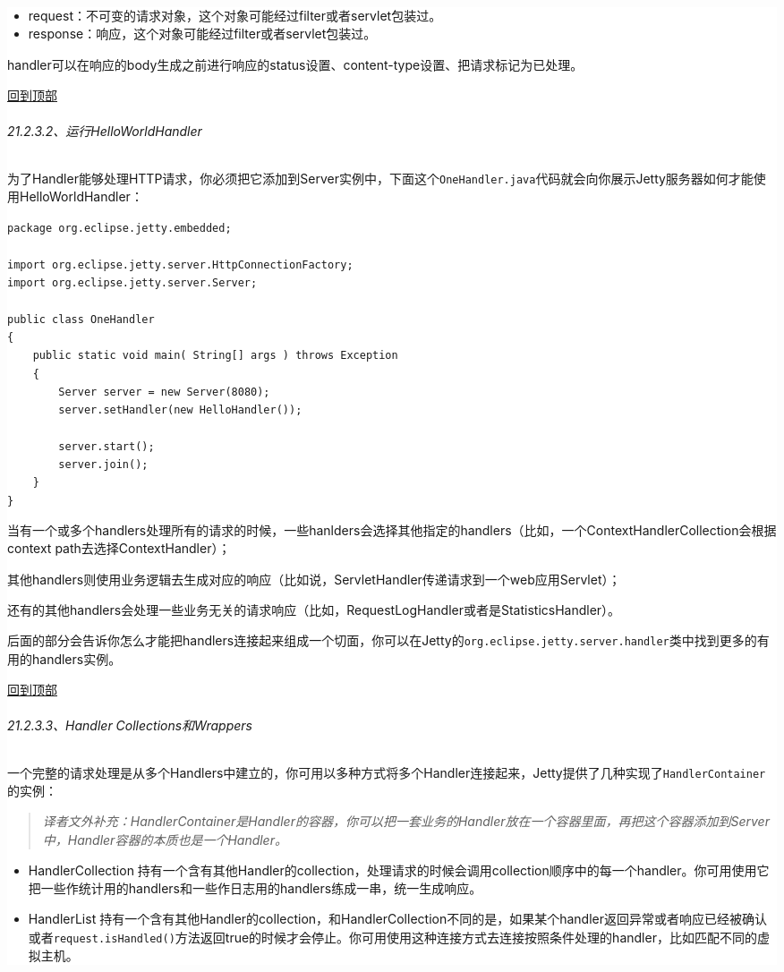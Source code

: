 - request：不可变的请求对象，这个对象可能经过filter或者servlet包装过。
- response：响应，这个对象可能经过filter或者servlet包装过。

handler可以在响应的body生成之前进行响应的status设置、content-type设置、把请求标记为已处理。

[回到顶部](#top)
<br>

<span id="21232运行helloworldhandler"></span>
###### 21.2.3.2、运行HelloWorldHandler
为了Handler能够处理HTTP请求，你必须把它添加到Server实例中，下面这个`OneHandler.java`代码就会向你展示Jetty服务器如何才能使用HelloWorldHandler：
```
package org.eclipse.jetty.embedded;

import org.eclipse.jetty.server.HttpConnectionFactory;
import org.eclipse.jetty.server.Server;

public class OneHandler
{
    public static void main( String[] args ) throws Exception
    {
        Server server = new Server(8080);
        server.setHandler(new HelloHandler());

        server.start();
        server.join();
    }
}
```
当有一个或多个handlers处理所有的请求的时候，一些hanlders会选择其他指定的handlers（比如，一个ContextHandlerCollection会根据context path去选择ContextHandler）；

其他handlers则使用业务逻辑去生成对应的响应（比如说，ServletHandler传递请求到一个web应用Servlet）；

还有的其他handlers会处理一些业务无关的请求响应（比如，RequestLogHandler或者是StatisticsHandler）。

后面的部分会告诉你怎么才能把handlers连接起来组成一个切面，你可以在Jetty的`org.eclipse.jetty.server.handler`类中找到更多的有用的handlers实例。

[回到顶部](#top)
<br>

<span id="21233handler-collections和wrappers"></span>
###### 21.2.3.3、Handler Collections和Wrappers

一个完整的请求处理是从多个Handlers中建立的，你可用以多种方式将多个Handler连接起来，Jetty提供了几种实现了`HandlerContainer`的实例：

> *译者文外补充：HandlerContainer是Handler的容器，你可以把一套业务的Handler放在一个容器里面，再把这个容器添加到Server中，Handler容器的本质也是一个Handler。*

- HandlerCollection
  持有一个含有其他Handler的collection，处理请求的时候会调用collection顺序中的每一个handler。你可用使用它把一些作统计用的handlers和一些作日志用的handlers练成一串，统一生成响应。

- HandlerList
  持有一个含有其他Handler的collection，和HandlerCollection不同的是，如果某个handler返回异常或者响应已经被确认或者`request.isHandled()`方法返回true的时候才会停止。你可用使用这种连接方式去连接按照条件处理的handler，比如匹配不同的虚拟主机。
